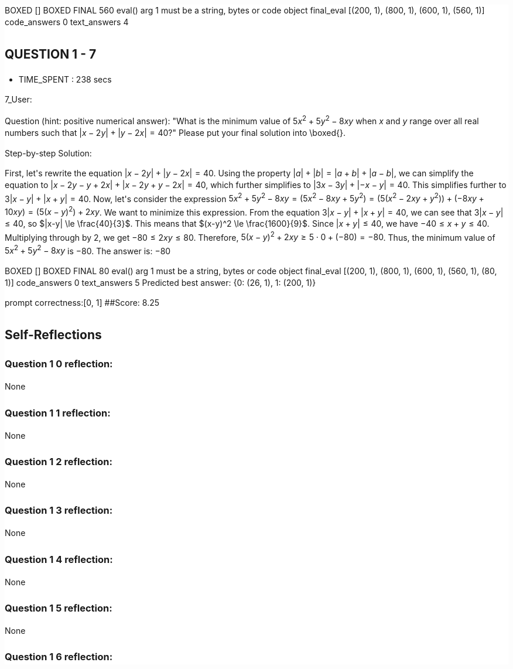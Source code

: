 BOXED []
BOXED FINAL 560
eval() arg 1 must be a string, bytes or code object final_eval
[(200, 1), (800, 1), (600, 1), (560, 1)]
code_answers 0 text_answers 4



## QUESTION 1 - 7 
- TIME_SPENT : 238 secs

7_User:

Question (hint: positive numerical answer):
"What is the minimum value of $5x^2+5y^2-8xy$ when $x$ and $y$ range over all real numbers such that $|x-2y| + |y-2x| = 40$?"
Please put your final solution into \boxed{}.

Step-by-step Solution:


First, let's rewrite the equation $|x-2y| + |y-2x| = 40$.
Using the property $|a| + |b| = |a+b| + |a-b|$, we can simplify the equation to $|x-2y-y+2x| + |x-2y+y-2x| = 40$, which further simplifies to $|3x-3y| + |-x-y| = 40$.
This simplifies further to $3|x-y| + |x+y| = 40$.
Now, let's consider the expression $5x^2 + 5y^2 - 8xy = (5x^2 - 8xy + 5y^2) = (5(x^2 - 2xy + y^2)) + (-8xy + 10xy) = (5(x-y)^2) + 2xy$.
We want to minimize this expression.
From the equation $3|x-y| + |x+y| = 40$, we can see that $3|x-y| \le 40$, so $|x-y| \le \frac{40}{3}$.
This means that $(x-y)^2 \le \frac{1600}{9}$.
Since $|x+y| \le 40$, we have $-40 \le x+y \le 40$.
Multiplying through by $2$, we get $-80 \le 2xy \le 80$.
Therefore, $5(x-y)^2 + 2xy \ge 5 \cdot 0 + (-80) = -80$.
Thus, the minimum value of $5x^2 + 5y^2 - 8xy$ is $-80$.
The answer is: $-80$

BOXED []
BOXED FINAL 80
eval() arg 1 must be a string, bytes or code object final_eval
[(200, 1), (800, 1), (600, 1), (560, 1), (80, 1)]
code_answers 0 text_answers 5
Predicted best answer: {0: (26, 1), 1: (200, 1)}

prompt correctness:[0, 1]
##Score: 8.25

## Self-Reflections

### Question 1 0 reflection:
None
### Question 1 1 reflection:
None
### Question 1 2 reflection:
None
### Question 1 3 reflection:
None
### Question 1 4 reflection:
None
### Question 1 5 reflection:
None
### Question 1 6 reflection: